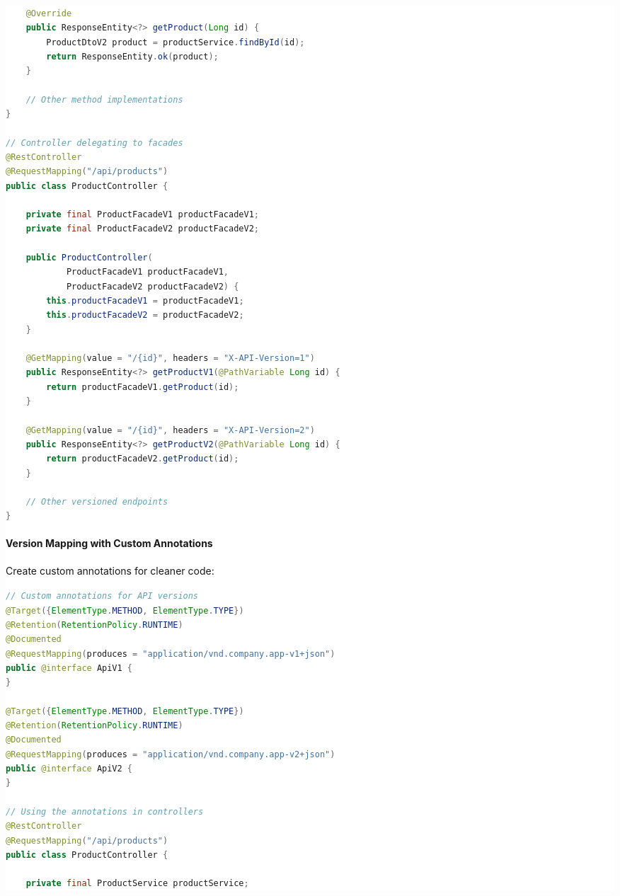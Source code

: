 ```java
    @Override
    public ResponseEntity<?> getProduct(Long id) {
        ProductDtoV2 product = productService.findById(id);
        return ResponseEntity.ok(product);
    }

    // Other method implementations
}

// Controller delegating to facades
@RestController
@RequestMapping("/api/products")
public class ProductController {

    private final ProductFacadeV1 productFacadeV1;
    private final ProductFacadeV2 productFacadeV2;

    public ProductController(
            ProductFacadeV1 productFacadeV1,
            ProductFacadeV2 productFacadeV2) {
        this.productFacadeV1 = productFacadeV1;
        this.productFacadeV2 = productFacadeV2;
    }

    @GetMapping(value = "/{id}", headers = "X-API-Version=1")
    public ResponseEntity<?> getProductV1(@PathVariable Long id) {
        return productFacadeV1.getProduct(id);
    }

    @GetMapping(value = "/{id}", headers = "X-API-Version=2")
    public ResponseEntity<?> getProductV2(@PathVariable Long id) {
        return productFacadeV2.getProduct(id);
    }

    // Other versioned endpoints
}
```

#### Version Mapping with Custom Annotations

Create custom annotations for cleaner code:

```java
// Custom annotations for API versions
@Target({ElementType.METHOD, ElementType.TYPE})
@Retention(RetentionPolicy.RUNTIME)
@Documented
@RequestMapping(produces = "application/vnd.company.app-v1+json")
public @interface ApiV1 {
}

@Target({ElementType.METHOD, ElementType.TYPE})
@Retention(RetentionPolicy.RUNTIME)
@Documented
@RequestMapping(produces = "application/vnd.company.app-v2+json")
public @interface ApiV2 {
}

// Using the annotations in controllers
@RestController
@RequestMapping("/api/products")
public class ProductController {

    private final ProductService productService;
```